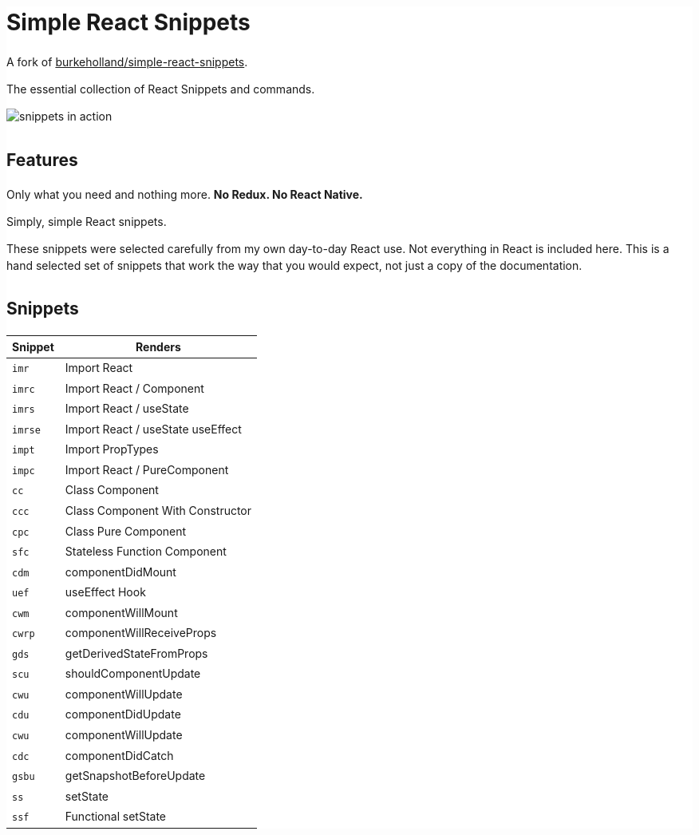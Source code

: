 # Simple React Snippets

A fork of [burkeholland/simple-react-snippets](https://github.com/burkeholland/simple-react-snippets).

The essential collection of React Snippets and commands.

![snippets in action](images/snippets-in-action.gif)

## Features

Only what you need and nothing more. **No Redux. No React Native.**

Simply, simple React snippets.

These snippets were selected carefully from my own day-to-day React use. Not
everything in React is included here. This is a hand selected set of snippets
that work the way that you would expect, not just a copy of the documentation.

## Snippets

| Snippet | Renders                                       |
| ------- | --------------------------------------------- |
| `imr`   | Import React                                  |
| `imrc`  | Import React / Component                      |
| `imrs`  | Import React / useState                       |
| `imrse` | Import React / useState useEffect             |
| `impt`  | Import PropTypes                              |
| `impc`  | Import React / PureComponent                  |
| `cc`    | Class Component                               |
| `ccc`   | Class Component With Constructor              |
| `cpc`   | Class Pure Component                          |
| `sfc`   | Stateless Function Component                  |
| `cdm`   | componentDidMount                             |
| `uef`   | useEffect Hook                                |
| `cwm`   | componentWillMount                            |
| `cwrp`  | componentWillReceiveProps                     |
| `gds`   | getDerivedStateFromProps                      |
| `scu`   | shouldComponentUpdate                         |
| `cwu`   | componentWillUpdate                           |
| `cdu`   | componentDidUpdate                            |
| `cwu`   | componentWillUpdate                           |
| `cdc`   | componentDidCatch                             |
| `gsbu`  | getSnapshotBeforeUpdate                       |
| `ss`    | setState                                      |
| `ssf`   | Functional setState                           |